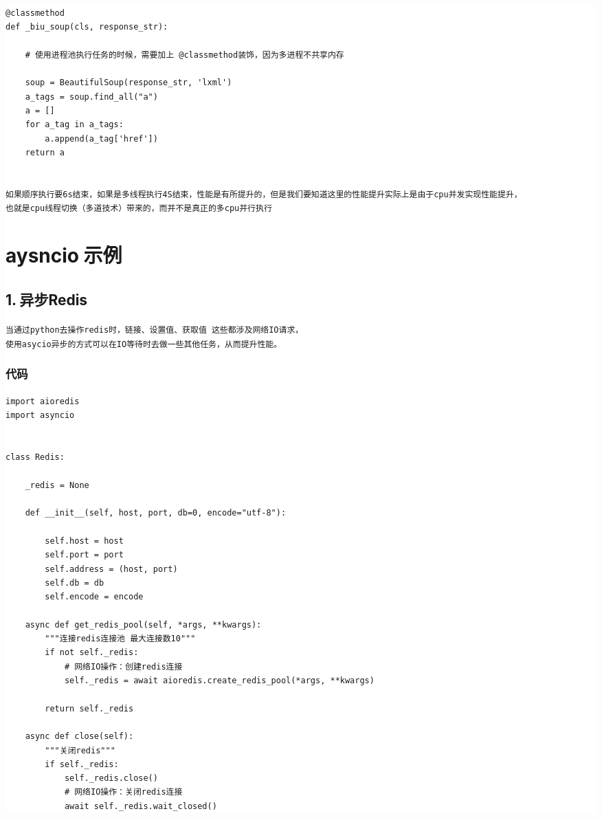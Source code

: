     @classmethod
    def _biu_soup(cls, response_str):
        
        # 使用进程池执行任务的时候，需要加上 @classmethod装饰，因为多进程不共享内存
       
        soup = BeautifulSoup(response_str, 'lxml')
        a_tags = soup.find_all("a")
        a = []
        for a_tag in a_tags:
            a.append(a_tag['href'])
        return a


    如果顺序执行要6s结束，如果是多线程执行4S结束，性能是有所提升的，但是我们要知道这里的性能提升实际上是由于cpu并发实现性能提升，
    也就是cpu线程切换（多道技术）带来的，而并不是真正的多cpu并行执行
    
    

# aysncio 示例
## 1. 异步Redis

    当通过python去操作redis时，链接、设置值、获取值 这些都涉及网络IO请求，
    使用asycio异步的方式可以在IO等待时去做一些其他任务，从而提升性能。

### 代码

    import aioredis
    import asyncio
    
    
    class Redis:
    
        _redis = None
    
        def __init__(self, host, port, db=0, encode="utf-8"):
    
            self.host = host
            self.port = port
            self.address = (host, port)
            self.db = db
            self.encode = encode
    
        async def get_redis_pool(self, *args, **kwargs):
            """连接redis连接池 最大连接数10"""
            if not self._redis:
                # 网络IO操作：创建redis连接
                self._redis = await aioredis.create_redis_pool(*args, **kwargs)
    
            return self._redis
    
        async def close(self):
            """关闭redis"""
            if self._redis:
                self._redis.close()
                # 网络IO操作：关闭redis连接
                await self._redis.wait_closed()
    